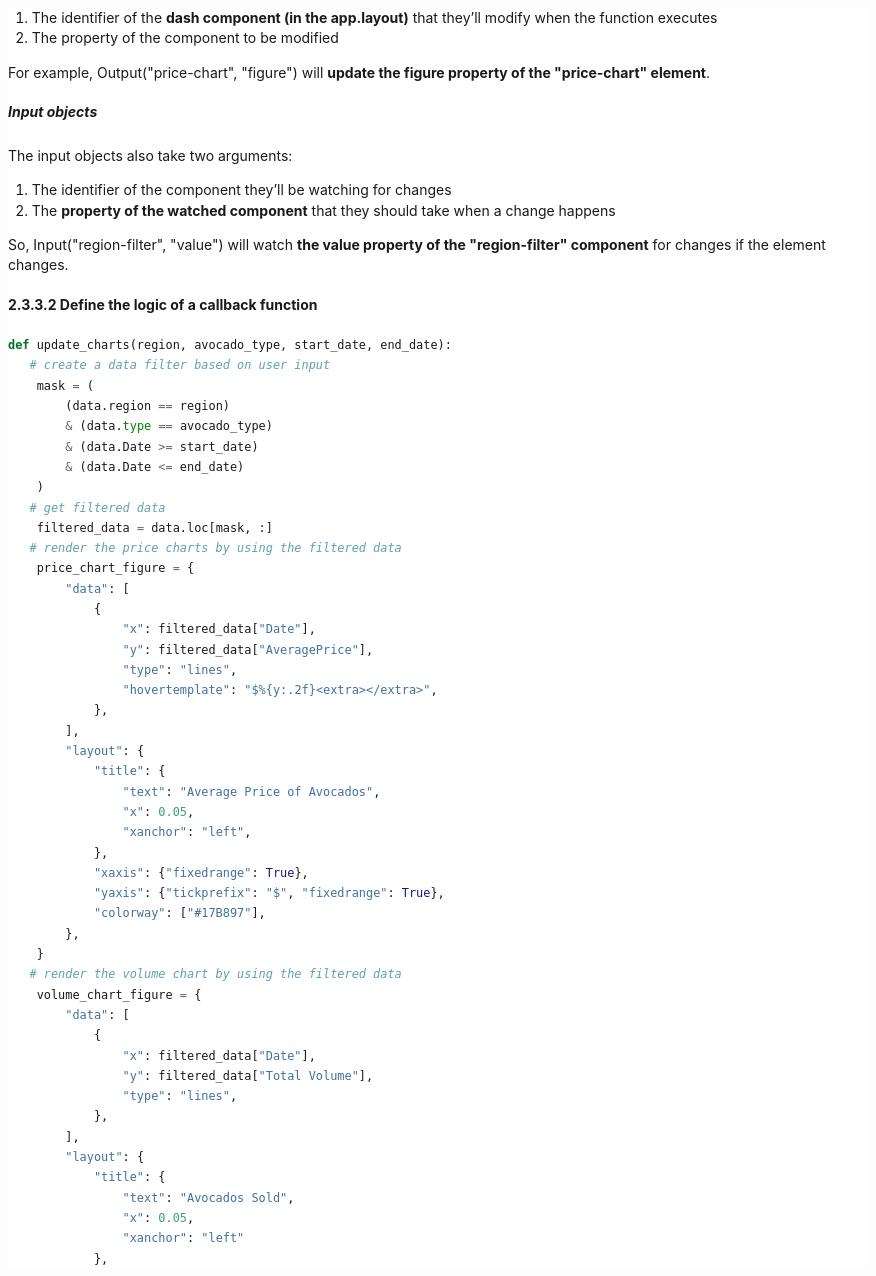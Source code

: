1. The identifier of the **dash component (in the app.layout)** that they’ll modify when the function executes
2. The property of the component to be modified

For example, Output("price-chart", "figure") will **update the figure property of the "price-chart" element**.

##### Input objects
The input objects also take two arguments:

1. The identifier of the component they’ll be watching for changes
2. The **property of the watched component** that they should take when a change happens

So, Input("region-filter", "value") will watch **the value property of the "region-filter" component** for changes 
if the element changes.

#### 2.3.3.2 Define the logic of a callback function 

```python
def update_charts(region, avocado_type, start_date, end_date):
   # create a data filter based on user input
    mask = (
        (data.region == region)
        & (data.type == avocado_type)
        & (data.Date >= start_date)
        & (data.Date <= end_date)
    )
   # get filtered data
    filtered_data = data.loc[mask, :]
   # render the price charts by using the filtered data 
    price_chart_figure = {
        "data": [
            {
                "x": filtered_data["Date"],
                "y": filtered_data["AveragePrice"],
                "type": "lines",
                "hovertemplate": "$%{y:.2f}<extra></extra>",
            },
        ],
        "layout": {
            "title": {
                "text": "Average Price of Avocados",
                "x": 0.05,
                "xanchor": "left",
            },
            "xaxis": {"fixedrange": True},
            "yaxis": {"tickprefix": "$", "fixedrange": True},
            "colorway": ["#17B897"],
        },
    }
   # render the volume chart by using the filtered data 
    volume_chart_figure = {
        "data": [
            {
                "x": filtered_data["Date"],
                "y": filtered_data["Total Volume"],
                "type": "lines",
            },
        ],
        "layout": {
            "title": {
                "text": "Avocados Sold",
                "x": 0.05,
                "xanchor": "left"
            },
```